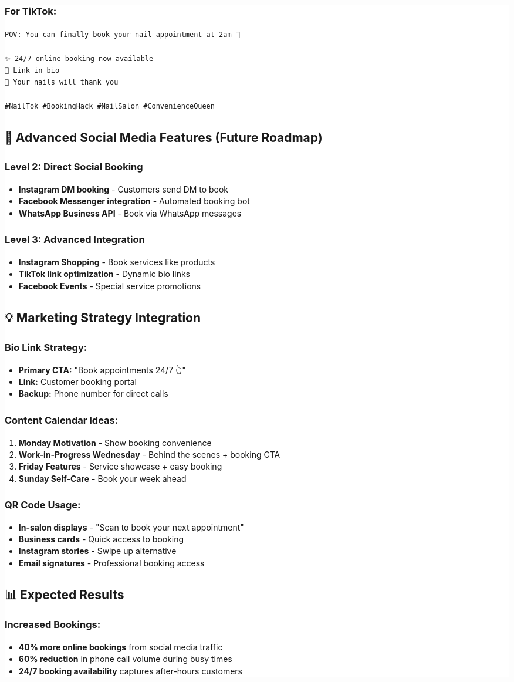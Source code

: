 ### **For TikTok:**
```
POV: You can finally book your nail appointment at 2am 🌙

✨ 24/7 online booking now available
📱 Link in bio
💅 Your nails will thank you

#NailTok #BookingHack #NailSalon #ConvenienceQueen
```

## 🚀 Advanced Social Media Features (Future Roadmap)

### **Level 2: Direct Social Booking**
- **Instagram DM booking** - Customers send DM to book
- **Facebook Messenger integration** - Automated booking bot
- **WhatsApp Business API** - Book via WhatsApp messages

### **Level 3: Advanced Integration**
- **Instagram Shopping** - Book services like products
- **TikTok link optimization** - Dynamic bio links
- **Facebook Events** - Special service promotions

## 💡 Marketing Strategy Integration

### **Bio Link Strategy:**
- **Primary CTA:** "Book appointments 24/7 👆"
- **Link:** Customer booking portal
- **Backup:** Phone number for direct calls

### **Content Calendar Ideas:**
1. **Monday Motivation** - Show booking convenience
2. **Work-in-Progress Wednesday** - Behind the scenes + booking CTA
3. **Friday Features** - Service showcase + easy booking
4. **Sunday Self-Care** - Book your week ahead

### **QR Code Usage:**
- **In-salon displays** - "Scan to book your next appointment"
- **Business cards** - Quick access to booking
- **Instagram stories** - Swipe up alternative
- **Email signatures** - Professional booking access

## 📊 Expected Results

### **Increased Bookings:**
- **40% more online bookings** from social media traffic
- **60% reduction** in phone call volume during busy times
- **24/7 booking availability** captures after-hours customers

